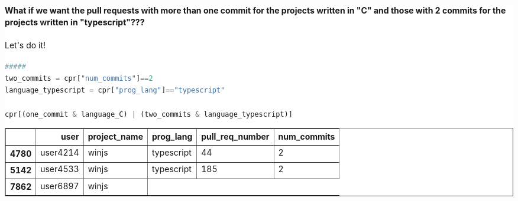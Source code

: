 


#### What if we want the pull requests with more than one commit for the projects written in "C" and those with 2 commits for the projects written in "typescript"???

Let's do it!



```python
#####
two_commits = cpr["num_commits"]==2
language_typescript = cpr["prog_lang"]=="typescript"

cpr[(one_commit & language_C) | (two_commits & language_typescript)]

```




<div>
<style scoped>
    .dataframe tbody tr th:only-of-type {
        vertical-align: middle;
    }

    .dataframe tbody tr th {
        vertical-align: top;
    }

    .dataframe thead th {
        text-align: right;
    }
</style>
<table border="1" class="dataframe">
  <thead>
    <tr style="text-align: right;">
      <th></th>
      <th>user</th>
      <th>project_name</th>
      <th>prog_lang</th>
      <th>pull_req_number</th>
      <th>num_commits</th>
    </tr>
  </thead>
  <tbody>
    <tr>
      <th>4780</th>
      <td>user4214</td>
      <td>winjs</td>
      <td>typescript</td>
      <td>44</td>
      <td>2</td>
    </tr>
    <tr>
      <th>5142</th>
      <td>user4533</td>
      <td>winjs</td>
      <td>typescript</td>
      <td>185</td>
      <td>2</td>
    </tr>
    <tr>
      <th>7862</th>
      <td>user6897</td>
      <td>winjs</td>